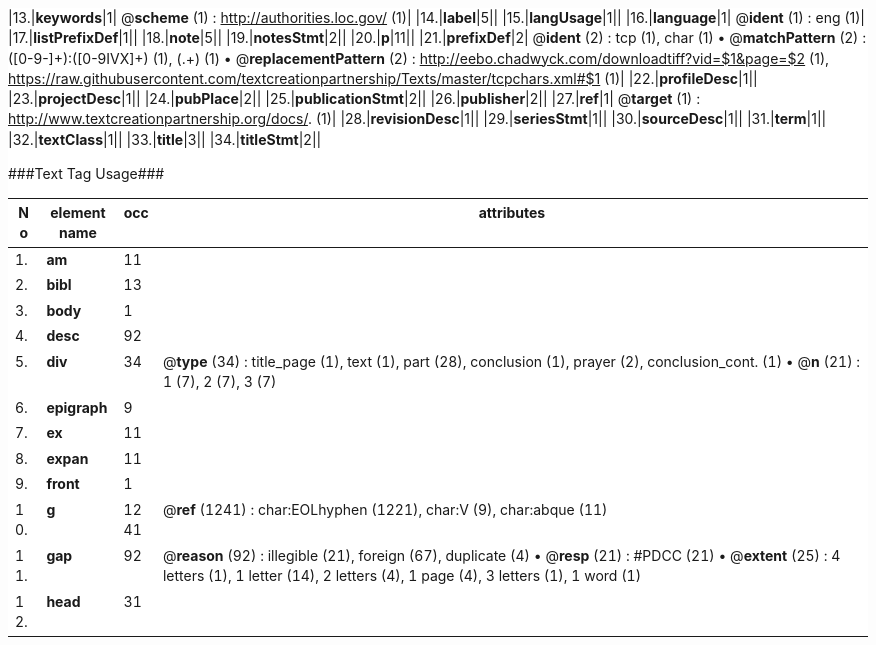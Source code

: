 |13.|__keywords__|1| @__scheme__ (1) : http://authorities.loc.gov/ (1)|
|14.|__label__|5||
|15.|__langUsage__|1||
|16.|__language__|1| @__ident__ (1) : eng (1)|
|17.|__listPrefixDef__|1||
|18.|__note__|5||
|19.|__notesStmt__|2||
|20.|__p__|11||
|21.|__prefixDef__|2| @__ident__ (2) : tcp (1), char (1)  •  @__matchPattern__ (2) : ([0-9\-]+):([0-9IVX]+) (1), (.+) (1)  •  @__replacementPattern__ (2) : http://eebo.chadwyck.com/downloadtiff?vid=$1&page=$2 (1), https://raw.githubusercontent.com/textcreationpartnership/Texts/master/tcpchars.xml#$1 (1)|
|22.|__profileDesc__|1||
|23.|__projectDesc__|1||
|24.|__pubPlace__|2||
|25.|__publicationStmt__|2||
|26.|__publisher__|2||
|27.|__ref__|1| @__target__ (1) : http://www.textcreationpartnership.org/docs/. (1)|
|28.|__revisionDesc__|1||
|29.|__seriesStmt__|1||
|30.|__sourceDesc__|1||
|31.|__term__|1||
|32.|__textClass__|1||
|33.|__title__|3||
|34.|__titleStmt__|2||


###Text Tag Usage###

|No|element name|occ|attributes|
|---|---|---|---|
|1.|__am__|11||
|2.|__bibl__|13||
|3.|__body__|1||
|4.|__desc__|92||
|5.|__div__|34| @__type__ (34) : title_page (1), text (1), part (28), conclusion (1), prayer (2), conclusion_cont. (1)  •  @__n__ (21) : 1 (7), 2 (7), 3 (7)|
|6.|__epigraph__|9||
|7.|__ex__|11||
|8.|__expan__|11||
|9.|__front__|1||
|10.|__g__|1241| @__ref__ (1241) : char:EOLhyphen (1221), char:V (9), char:abque (11)|
|11.|__gap__|92| @__reason__ (92) : illegible (21), foreign (67), duplicate (4)  •  @__resp__ (21) : #PDCC (21)  •  @__extent__ (25) : 4 letters (1), 1 letter (14), 2 letters (4), 1 page (4), 3 letters (1), 1 word (1)|
|12.|__head__|31||